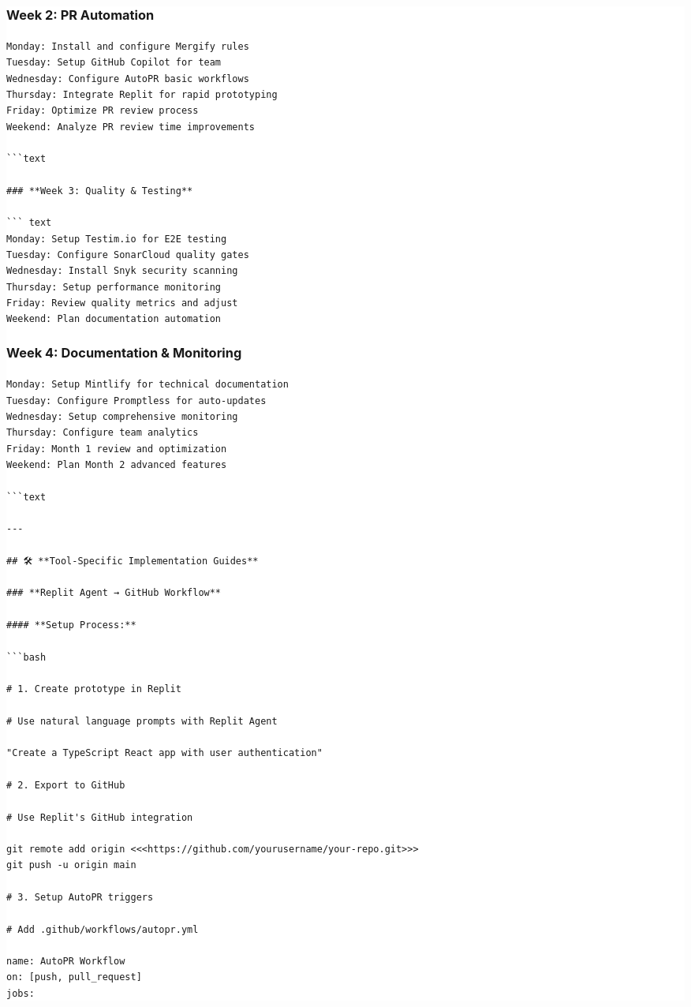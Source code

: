 ### **Week 2: PR Automation**

````text
Monday: Install and configure Mergify rules
Tuesday: Setup GitHub Copilot for team
Wednesday: Configure AutoPR basic workflows
Thursday: Integrate Replit for rapid prototyping
Friday: Optimize PR review process
Weekend: Analyze PR review time improvements

```text

### **Week 3: Quality & Testing**

``` text
Monday: Setup Testim.io for E2E testing
Tuesday: Configure SonarCloud quality gates
Wednesday: Install Snyk security scanning
Thursday: Setup performance monitoring
Friday: Review quality metrics and adjust
Weekend: Plan documentation automation
````

### **Week 4: Documentation & Monitoring**

````text
Monday: Setup Mintlify for technical documentation
Tuesday: Configure Promptless for auto-updates
Wednesday: Setup comprehensive monitoring
Thursday: Configure team analytics
Friday: Month 1 review and optimization
Weekend: Plan Month 2 advanced features

```text

---

## 🛠️ **Tool-Specific Implementation Guides**

### **Replit Agent → GitHub Workflow**

#### **Setup Process:**

```bash

# 1. Create prototype in Replit

# Use natural language prompts with Replit Agent

"Create a TypeScript React app with user authentication"

# 2. Export to GitHub

# Use Replit's GitHub integration

git remote add origin <<<https://github.com/yourusername/your-repo.git>>>
git push -u origin main

# 3. Setup AutoPR triggers

# Add .github/workflows/autopr.yml

name: AutoPR Workflow
on: [push, pull_request]
jobs:
````